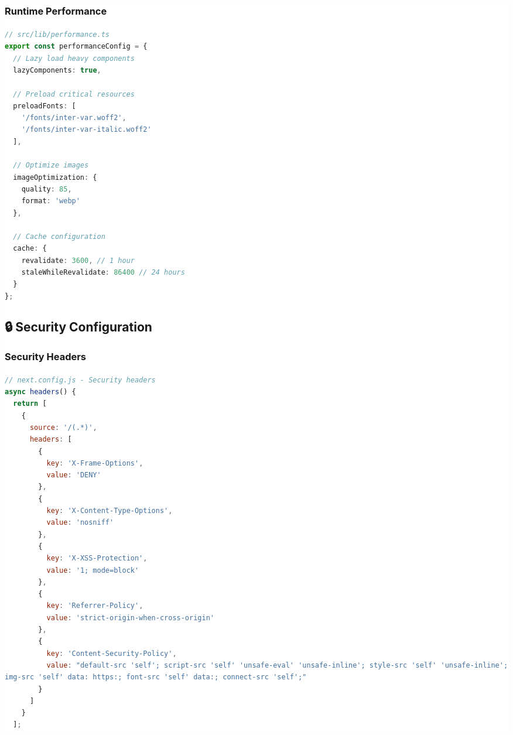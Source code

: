 ### Runtime Performance

```typescript
// src/lib/performance.ts
export const performanceConfig = {
  // Lazy load heavy components
  lazyComponents: true,
  
  // Preload critical resources  
  preloadFonts: [
    '/fonts/inter-var.woff2',
    '/fonts/inter-var-italic.woff2'
  ],
  
  // Optimize images
  imageOptimization: {
    quality: 85,
    format: 'webp'
  },
  
  // Cache configuration
  cache: {
    revalidate: 3600, // 1 hour
    staleWhileRevalidate: 86400 // 24 hours
  }
};
```

## 🔒 Security Configuration

### Security Headers

```javascript
// next.config.js - Security headers
async headers() {
  return [
    {
      source: '/(.*)',
      headers: [
        {
          key: 'X-Frame-Options',
          value: 'DENY'
        },
        {
          key: 'X-Content-Type-Options',
          value: 'nosniff'
        },
        {
          key: 'X-XSS-Protection',
          value: '1; mode=block'
        },
        {
          key: 'Referrer-Policy',
          value: 'strict-origin-when-cross-origin'
        },
        {
          key: 'Content-Security-Policy',
          value: "default-src 'self'; script-src 'self' 'unsafe-eval' 'unsafe-inline'; style-src 'self' 'unsafe-inline'; img-src 'self' data: https:; font-src 'self' data:; connect-src 'self';"
        }
      ]
    }
  ];
```